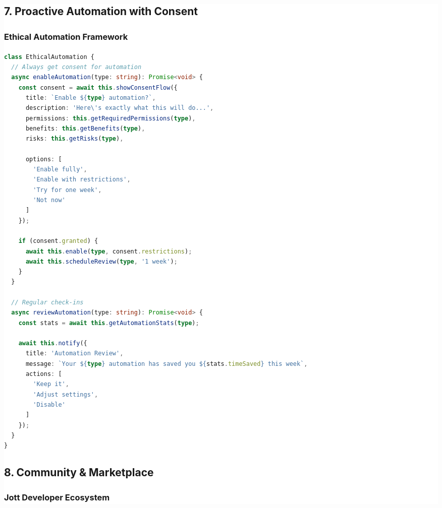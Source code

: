 ## 7. Proactive Automation with Consent

### Ethical Automation Framework

```typescript
class EthicalAutomation {
  // Always get consent for automation
  async enableAutomation(type: string): Promise<void> {
    const consent = await this.showConsentFlow({
      title: `Enable ${type} automation?`,
      description: 'Here\'s exactly what this will do...',
      permissions: this.getRequiredPermissions(type),
      benefits: this.getBenefits(type),
      risks: this.getRisks(type),

      options: [
        'Enable fully',
        'Enable with restrictions',
        'Try for one week',
        'Not now'
      ]
    });

    if (consent.granted) {
      await this.enable(type, consent.restrictions);
      await this.scheduleReview(type, '1 week');
    }
  }

  // Regular check-ins
  async reviewAutomation(type: string): Promise<void> {
    const stats = await this.getAutomationStats(type);

    await this.notify({
      title: 'Automation Review',
      message: `Your ${type} automation has saved you ${stats.timeSaved} this week`,
      actions: [
        'Keep it',
        'Adjust settings',
        'Disable'
      ]
    });
  }
}
```

## 8. Community & Marketplace

### Jott Developer Ecosystem

